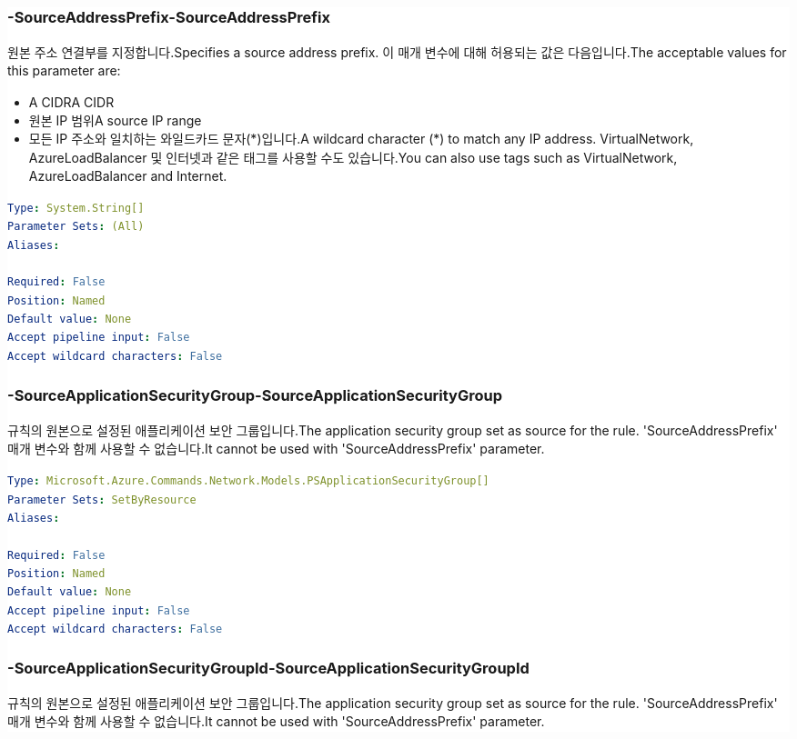 ### <span data-ttu-id="41594-165">-SourceAddressPrefix</span><span class="sxs-lookup"><span data-stu-id="41594-165">-SourceAddressPrefix</span></span>
<span data-ttu-id="41594-166">원본 주소 연결부를 지정합니다.</span><span class="sxs-lookup"><span data-stu-id="41594-166">Specifies a source address prefix.</span></span>
<span data-ttu-id="41594-167">이 매개 변수에 대해 허용되는 값은 다음입니다.</span><span class="sxs-lookup"><span data-stu-id="41594-167">The acceptable values for this parameter are:</span></span>
- <span data-ttu-id="41594-168">A CIDR</span><span class="sxs-lookup"><span data-stu-id="41594-168">A CIDR</span></span>
- <span data-ttu-id="41594-169">원본 IP 범위</span><span class="sxs-lookup"><span data-stu-id="41594-169">A source IP range</span></span>
- <span data-ttu-id="41594-170">모든 IP 주소와 일치하는 와일드카드 문자(\*)입니다.</span><span class="sxs-lookup"><span data-stu-id="41594-170">A wildcard character (\*) to match any IP address.</span></span>
<span data-ttu-id="41594-171">VirtualNetwork, AzureLoadBalancer 및 인터넷과 같은 태그를 사용할 수도 있습니다.</span><span class="sxs-lookup"><span data-stu-id="41594-171">You can also use tags such as VirtualNetwork, AzureLoadBalancer and Internet.</span></span>

```yaml
Type: System.String[]
Parameter Sets: (All)
Aliases:

Required: False
Position: Named
Default value: None
Accept pipeline input: False
Accept wildcard characters: False
```

### <span data-ttu-id="41594-172">-SourceApplicationSecurityGroup</span><span class="sxs-lookup"><span data-stu-id="41594-172">-SourceApplicationSecurityGroup</span></span>
<span data-ttu-id="41594-173">규칙의 원본으로 설정된 애플리케이션 보안 그룹입니다.</span><span class="sxs-lookup"><span data-stu-id="41594-173">The application security group set as source for the rule.</span></span> <span data-ttu-id="41594-174">'SourceAddressPrefix' 매개 변수와 함께 사용할 수 없습니다.</span><span class="sxs-lookup"><span data-stu-id="41594-174">It cannot be used with 'SourceAddressPrefix' parameter.</span></span>

```yaml
Type: Microsoft.Azure.Commands.Network.Models.PSApplicationSecurityGroup[]
Parameter Sets: SetByResource
Aliases:

Required: False
Position: Named
Default value: None
Accept pipeline input: False
Accept wildcard characters: False
```

### <span data-ttu-id="41594-175">-SourceApplicationSecurityGroupId</span><span class="sxs-lookup"><span data-stu-id="41594-175">-SourceApplicationSecurityGroupId</span></span>
<span data-ttu-id="41594-176">규칙의 원본으로 설정된 애플리케이션 보안 그룹입니다.</span><span class="sxs-lookup"><span data-stu-id="41594-176">The application security group set as source for the rule.</span></span> <span data-ttu-id="41594-177">'SourceAddressPrefix' 매개 변수와 함께 사용할 수 없습니다.</span><span class="sxs-lookup"><span data-stu-id="41594-177">It cannot be used with 'SourceAddressPrefix' parameter.</span></span>
